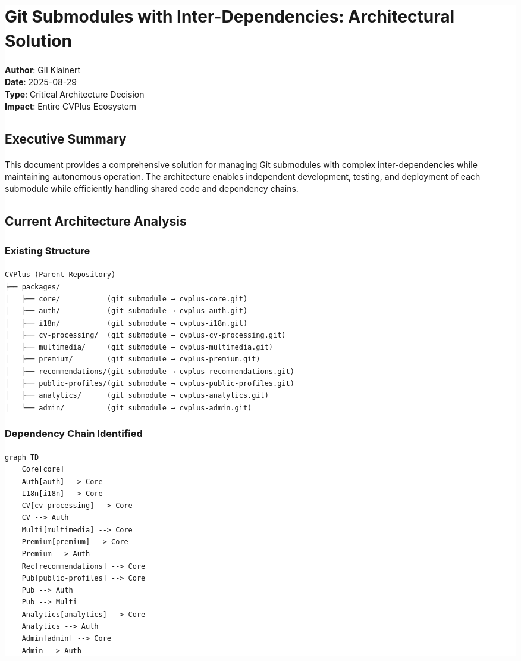 # Git Submodules with Inter-Dependencies: Architectural Solution

**Author**: Gil Klainert  
**Date**: 2025-08-29  
**Type**: Critical Architecture Decision  
**Impact**: Entire CVPlus Ecosystem

## Executive Summary

This document provides a comprehensive solution for managing Git submodules with complex inter-dependencies while maintaining autonomous operation. The architecture enables independent development, testing, and deployment of each submodule while efficiently handling shared code and dependency chains.

## Current Architecture Analysis

### Existing Structure
```
CVPlus (Parent Repository)
├── packages/
│   ├── core/           (git submodule → cvplus-core.git)
│   ├── auth/           (git submodule → cvplus-auth.git)
│   ├── i18n/           (git submodule → cvplus-i18n.git)
│   ├── cv-processing/  (git submodule → cvplus-cv-processing.git)
│   ├── multimedia/     (git submodule → cvplus-multimedia.git)
│   ├── premium/        (git submodule → cvplus-premium.git)
│   ├── recommendations/(git submodule → cvplus-recommendations.git)
│   ├── public-profiles/(git submodule → cvplus-public-profiles.git)
│   ├── analytics/      (git submodule → cvplus-analytics.git)
│   └── admin/          (git submodule → cvplus-admin.git)
```

### Dependency Chain Identified
```mermaid
graph TD
    Core[core]
    Auth[auth] --> Core
    I18n[i18n] --> Core
    CV[cv-processing] --> Core
    CV --> Auth
    Multi[multimedia] --> Core
    Premium[premium] --> Core
    Premium --> Auth
    Rec[recommendations] --> Core
    Pub[public-profiles] --> Core
    Pub --> Auth
    Pub --> Multi
    Analytics[analytics] --> Core
    Analytics --> Auth
    Admin[admin] --> Core
    Admin --> Auth
```
